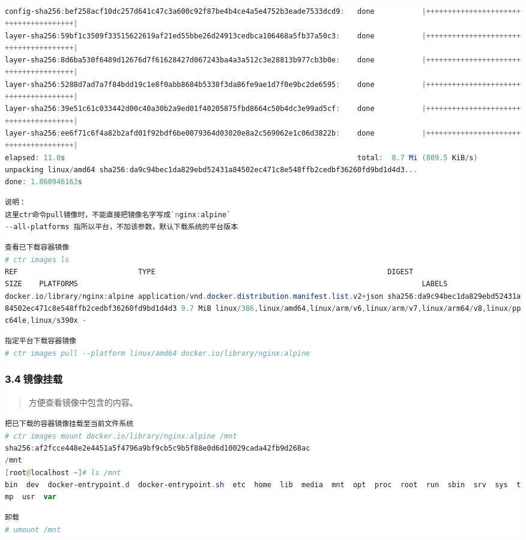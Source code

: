 ~~~powershell
config-sha256:bef258acf10dc257d641c47c3a600c92f87be4b4ce4a5e4752b3eade7533dcd9:   done           |++++++++++++++++++++++++++++++++++++++|
layer-sha256:59bf1c3509f33515622619af21ed55bbe26d24913cedbca106468a5fb37a50c3:    done           |++++++++++++++++++++++++++++++++++++++|
layer-sha256:8d6ba530f6489d12676d7f61628427d067243ba4a3a512c3e28813b977cb3b0e:    done           |++++++++++++++++++++++++++++++++++++++|
layer-sha256:5288d7ad7a7f84bdd19c1e8f0abb8684b5338f3da86fe9ae1d7f0e9bc2de6595:    done           |++++++++++++++++++++++++++++++++++++++|
layer-sha256:39e51c61c033442d00c40a30b2a9ed01f40205875fbd8664c50b4dc3e99ad5cf:    done           |++++++++++++++++++++++++++++++++++++++|
layer-sha256:ee6f71c6f4a82b2afd01f92bdf6be0079364d03020e8a2c569062e1c06d3822b:    done           |++++++++++++++++++++++++++++++++++++++|
elapsed: 11.0s                                                                    total:  8.7 Mi (809.5 KiB/s)                                    
unpacking linux/amd64 sha256:da9c94bec1da829ebd52431a84502ec471c8e548ffb2cedbf36260fd9bd1d4d3...
done: 1.860946163s
~~~

~~~powershell
说明：
这里ctr命令pull镜像时，不能直接把镜像名字写成`nginx:alpine`
--all-platforms	指所以平台，不加该参数，默认下载系统的平台版本
~~~

~~~powershell
查看已下载容器镜像
# ctr images ls
REF                            TYPE                                                      DIGEST                                                                  SIZE    PLATFORMS                                                                                LABELS
docker.io/library/nginx:alpine application/vnd.docker.distribution.manifest.list.v2+json sha256:da9c94bec1da829ebd52431a84502ec471c8e548ffb2cedbf36260fd9bd1d4d3 9.7 MiB linux/386,linux/amd64,linux/arm/v6,linux/arm/v7,linux/arm64/v8,linux/ppc64le,linux/s390x -
~~~

~~~powershell
指定平台下载容器镜像
# ctr images pull --platform linux/amd64 docker.io/library/nginx:alpine
~~~

### 3.4 镜像挂载

> 方便查看镜像中包含的内容。

~~~powershell
把已下载的容器镜像挂载至当前文件系统
# ctr images mount docker.io/library/nginx:alpine /mnt
sha256:af2fcce448e2e4451a5f4796a9bf9cb5c9b5f88e0d6d10029cada42fb9d268ac
/mnt
[root@localhost ~]# ls /mnt
bin  dev  docker-entrypoint.d  docker-entrypoint.sh  etc  home  lib  media  mnt  opt  proc  root  run  sbin  srv  sys  tmp  usr  var
~~~

~~~powershell
卸载
# umount /mnt
~~~
